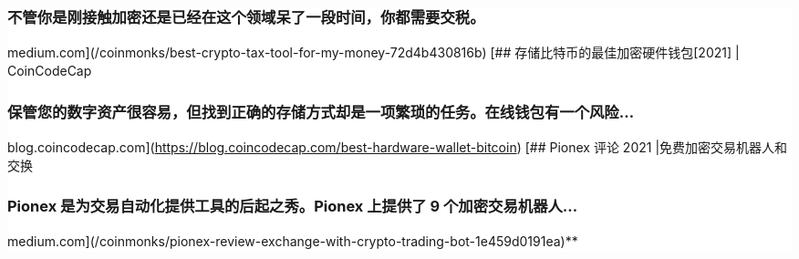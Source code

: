### 不管你是刚接触加密还是已经在这个领域呆了一段时间，你都需要交税。

medium.com](/coinmonks/best-crypto-tax-tool-for-my-money-72d4b430816b) [](https://blog.coincodecap.com/best-hardware-wallet-bitcoin) [## 存储比特币的最佳加密硬件钱包[2021] | CoinCodeCap

### 保管您的数字资产很容易，但找到正确的存储方式却是一项繁琐的任务。在线钱包有一个风险…

blog.coincodecap.com](https://blog.coincodecap.com/best-hardware-wallet-bitcoin) [](/coinmonks/pionex-review-exchange-with-crypto-trading-bot-1e459d0191ea) [## Pionex 评论 2021 |免费加密交易机器人和交换

### Pionex 是为交易自动化提供工具的后起之秀。Pionex 上提供了 9 个加密交易机器人…

medium.com](/coinmonks/pionex-review-exchange-with-crypto-trading-bot-1e459d0191ea)**
